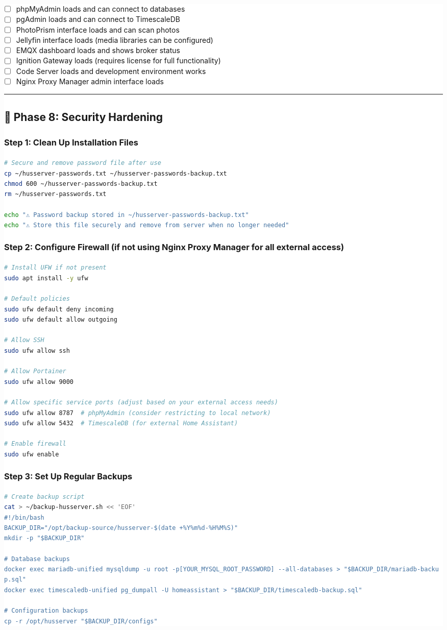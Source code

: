 - [ ] phpMyAdmin loads and can connect to databases
- [ ] pgAdmin loads and can connect to TimescaleDB
- [ ] PhotoPrism interface loads and can scan photos
- [ ] Jellyfin interface loads (media libraries can be configured)
- [ ] EMQX dashboard loads and shows broker status
- [ ] Ignition Gateway loads (requires license for full functionality)
- [ ] Code Server loads and development environment works
- [ ] Nginx Proxy Manager admin interface loads

---

## 🔐 Phase 8: Security Hardening

### **Step 1: Clean Up Installation Files**
```bash
# Secure and remove password file after use
cp ~/husserver-passwords.txt ~/husserver-passwords-backup.txt
chmod 600 ~/husserver-passwords-backup.txt
rm ~/husserver-passwords.txt

echo "⚠️ Password backup stored in ~/husserver-passwords-backup.txt"
echo "⚠️ Store this file securely and remove from server when no longer needed"
```

### **Step 2: Configure Firewall (if not using Nginx Proxy Manager for all external access)**
```bash
# Install UFW if not present
sudo apt install -y ufw

# Default policies
sudo ufw default deny incoming
sudo ufw default allow outgoing

# Allow SSH
sudo ufw allow ssh

# Allow Portainer
sudo ufw allow 9000

# Allow specific service ports (adjust based on your external access needs)
sudo ufw allow 8787  # phpMyAdmin (consider restricting to local network)
sudo ufw allow 5432  # TimescaleDB (for external Home Assistant)

# Enable firewall
sudo ufw enable
```

### **Step 3: Set Up Regular Backups**
```bash
# Create backup script
cat > ~/backup-husserver.sh << 'EOF'
#!/bin/bash
BACKUP_DIR="/opt/backup-source/husserver-$(date +%Y%m%d-%H%M%S)"
mkdir -p "$BACKUP_DIR"

# Database backups
docker exec mariadb-unified mysqldump -u root -p[YOUR_MYSQL_ROOT_PASSWORD] --all-databases > "$BACKUP_DIR/mariadb-backup.sql"
docker exec timescaledb-unified pg_dumpall -U homeassistant > "$BACKUP_DIR/timescaledb-backup.sql"

# Configuration backups
cp -r /opt/husserver "$BACKUP_DIR/configs"
```